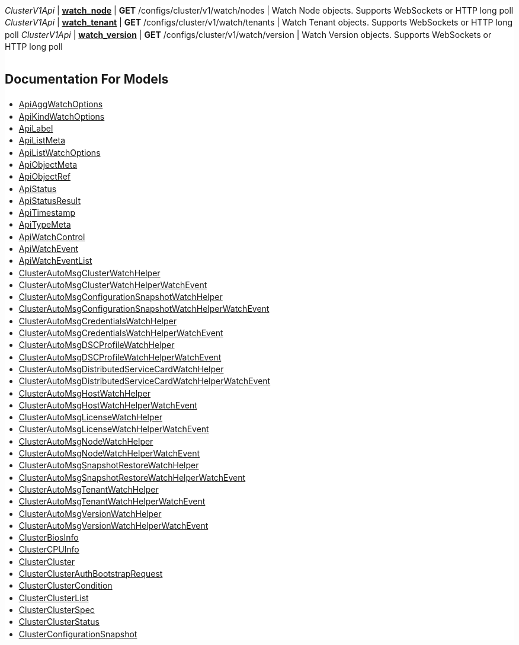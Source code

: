 *ClusterV1Api* | [**watch_node**](../../../../pensando_cloud/docs/ClusterV1Api.md#watch_node) | **GET** /configs/cluster/v1/watch/nodes | Watch Node objects. Supports WebSockets or HTTP long poll
*ClusterV1Api* | [**watch_tenant**](../../../../pensando_cloud/docs/ClusterV1Api.md#watch_tenant) | **GET** /configs/cluster/v1/watch/tenants | Watch Tenant objects. Supports WebSockets or HTTP long poll
*ClusterV1Api* | [**watch_version**](../../../../pensando_cloud/docs/ClusterV1Api.md#watch_version) | **GET** /configs/cluster/v1/watch/version | Watch Version objects. Supports WebSockets or HTTP long poll


## Documentation For Models

 - [ApiAggWatchOptions](docs/ApiAggWatchOptions.md)
 - [ApiKindWatchOptions](docs/ApiKindWatchOptions.md)
 - [ApiLabel](docs/ApiLabel.md)
 - [ApiListMeta](docs/ApiListMeta.md)
 - [ApiListWatchOptions](docs/ApiListWatchOptions.md)
 - [ApiObjectMeta](docs/ApiObjectMeta.md)
 - [ApiObjectRef](docs/ApiObjectRef.md)
 - [ApiStatus](docs/ApiStatus.md)
 - [ApiStatusResult](docs/ApiStatusResult.md)
 - [ApiTimestamp](docs/ApiTimestamp.md)
 - [ApiTypeMeta](docs/ApiTypeMeta.md)
 - [ApiWatchControl](docs/ApiWatchControl.md)
 - [ApiWatchEvent](docs/ApiWatchEvent.md)
 - [ApiWatchEventList](docs/ApiWatchEventList.md)
 - [ClusterAutoMsgClusterWatchHelper](docs/ClusterAutoMsgClusterWatchHelper.md)
 - [ClusterAutoMsgClusterWatchHelperWatchEvent](docs/ClusterAutoMsgClusterWatchHelperWatchEvent.md)
 - [ClusterAutoMsgConfigurationSnapshotWatchHelper](docs/ClusterAutoMsgConfigurationSnapshotWatchHelper.md)
 - [ClusterAutoMsgConfigurationSnapshotWatchHelperWatchEvent](docs/ClusterAutoMsgConfigurationSnapshotWatchHelperWatchEvent.md)
 - [ClusterAutoMsgCredentialsWatchHelper](docs/ClusterAutoMsgCredentialsWatchHelper.md)
 - [ClusterAutoMsgCredentialsWatchHelperWatchEvent](docs/ClusterAutoMsgCredentialsWatchHelperWatchEvent.md)
 - [ClusterAutoMsgDSCProfileWatchHelper](docs/ClusterAutoMsgDSCProfileWatchHelper.md)
 - [ClusterAutoMsgDSCProfileWatchHelperWatchEvent](docs/ClusterAutoMsgDSCProfileWatchHelperWatchEvent.md)
 - [ClusterAutoMsgDistributedServiceCardWatchHelper](docs/ClusterAutoMsgDistributedServiceCardWatchHelper.md)
 - [ClusterAutoMsgDistributedServiceCardWatchHelperWatchEvent](docs/ClusterAutoMsgDistributedServiceCardWatchHelperWatchEvent.md)
 - [ClusterAutoMsgHostWatchHelper](docs/ClusterAutoMsgHostWatchHelper.md)
 - [ClusterAutoMsgHostWatchHelperWatchEvent](docs/ClusterAutoMsgHostWatchHelperWatchEvent.md)
 - [ClusterAutoMsgLicenseWatchHelper](docs/ClusterAutoMsgLicenseWatchHelper.md)
 - [ClusterAutoMsgLicenseWatchHelperWatchEvent](docs/ClusterAutoMsgLicenseWatchHelperWatchEvent.md)
 - [ClusterAutoMsgNodeWatchHelper](docs/ClusterAutoMsgNodeWatchHelper.md)
 - [ClusterAutoMsgNodeWatchHelperWatchEvent](docs/ClusterAutoMsgNodeWatchHelperWatchEvent.md)
 - [ClusterAutoMsgSnapshotRestoreWatchHelper](docs/ClusterAutoMsgSnapshotRestoreWatchHelper.md)
 - [ClusterAutoMsgSnapshotRestoreWatchHelperWatchEvent](docs/ClusterAutoMsgSnapshotRestoreWatchHelperWatchEvent.md)
 - [ClusterAutoMsgTenantWatchHelper](docs/ClusterAutoMsgTenantWatchHelper.md)
 - [ClusterAutoMsgTenantWatchHelperWatchEvent](docs/ClusterAutoMsgTenantWatchHelperWatchEvent.md)
 - [ClusterAutoMsgVersionWatchHelper](docs/ClusterAutoMsgVersionWatchHelper.md)
 - [ClusterAutoMsgVersionWatchHelperWatchEvent](docs/ClusterAutoMsgVersionWatchHelperWatchEvent.md)
 - [ClusterBiosInfo](docs/ClusterBiosInfo.md)
 - [ClusterCPUInfo](docs/ClusterCPUInfo.md)
 - [ClusterCluster](docs/ClusterCluster.md)
 - [ClusterClusterAuthBootstrapRequest](docs/ClusterClusterAuthBootstrapRequest.md)
 - [ClusterClusterCondition](docs/ClusterClusterCondition.md)
 - [ClusterClusterList](docs/ClusterClusterList.md)
 - [ClusterClusterSpec](docs/ClusterClusterSpec.md)
 - [ClusterClusterStatus](docs/ClusterClusterStatus.md)
 - [ClusterConfigurationSnapshot](docs/ClusterConfigurationSnapshot.md)